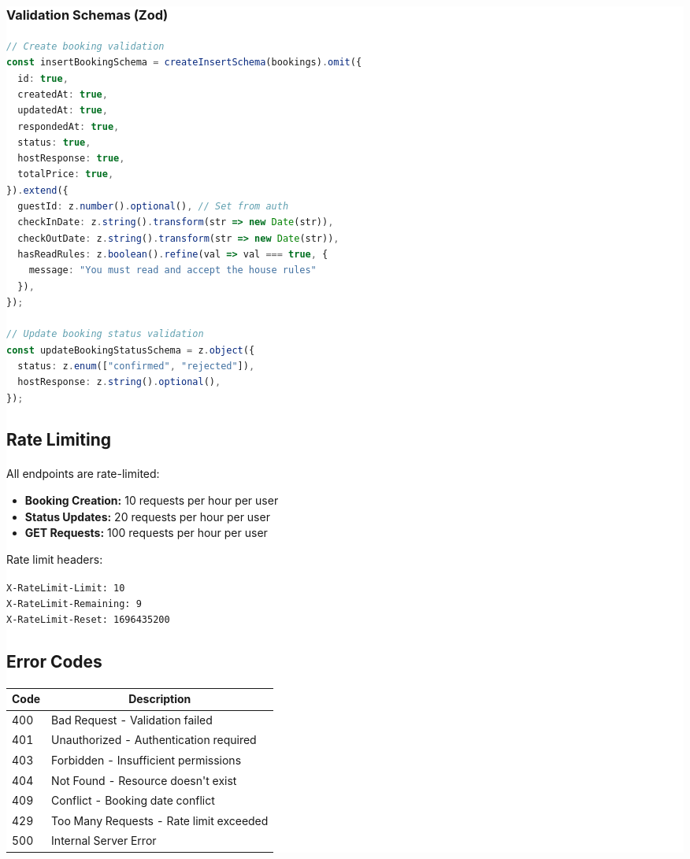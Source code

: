### Validation Schemas (Zod)

```typescript
// Create booking validation
const insertBookingSchema = createInsertSchema(bookings).omit({
  id: true,
  createdAt: true,
  updatedAt: true,
  respondedAt: true,
  status: true,
  hostResponse: true,
  totalPrice: true,
}).extend({
  guestId: z.number().optional(), // Set from auth
  checkInDate: z.string().transform(str => new Date(str)),
  checkOutDate: z.string().transform(str => new Date(str)),
  hasReadRules: z.boolean().refine(val => val === true, {
    message: "You must read and accept the house rules"
  }),
});

// Update booking status validation
const updateBookingStatusSchema = z.object({
  status: z.enum(["confirmed", "rejected"]),
  hostResponse: z.string().optional(),
});
```

## Rate Limiting

All endpoints are rate-limited:
- **Booking Creation:** 10 requests per hour per user
- **Status Updates:** 20 requests per hour per user
- **GET Requests:** 100 requests per hour per user

Rate limit headers:
```http
X-RateLimit-Limit: 10
X-RateLimit-Remaining: 9
X-RateLimit-Reset: 1696435200
```

## Error Codes

| Code | Description |
|------|-------------|
| 400 | Bad Request - Validation failed |
| 401 | Unauthorized - Authentication required |
| 403 | Forbidden - Insufficient permissions |
| 404 | Not Found - Resource doesn't exist |
| 409 | Conflict - Booking date conflict |
| 429 | Too Many Requests - Rate limit exceeded |
| 500 | Internal Server Error |
